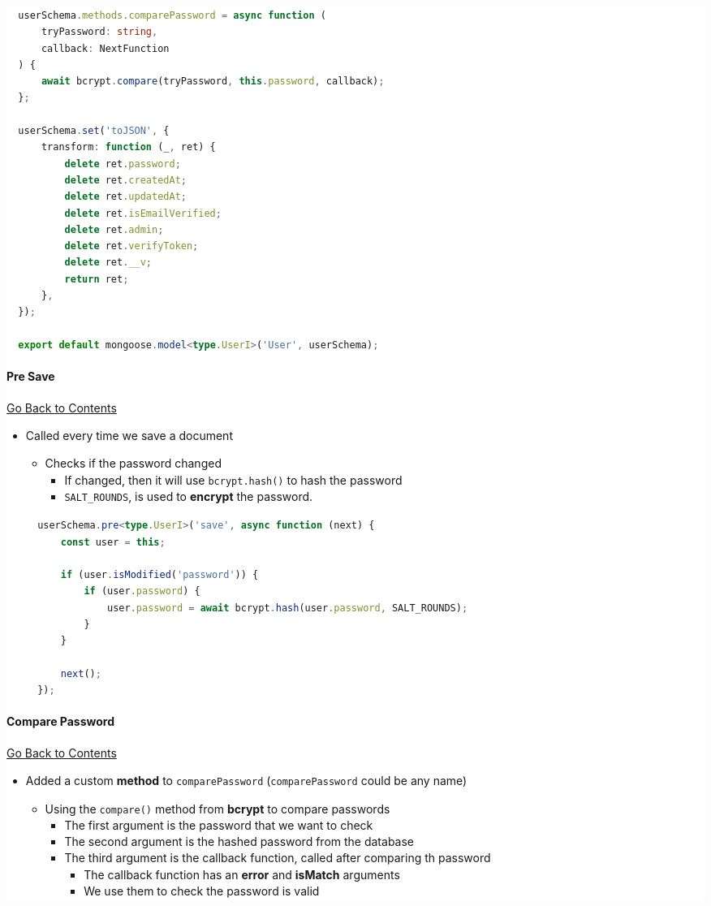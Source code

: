   ```TypeScript
    userSchema.methods.comparePassword = async function (
        tryPassword: string,
        callback: NextFunction
    ) {
        await bcrypt.compare(tryPassword, this.password, callback);
    };

    userSchema.set('toJSON', {
        transform: function (_, ret) {
            delete ret.password;
            delete ret.createdAt;
            delete ret.updatedAt;
            delete ret.isEmailVerified;
            delete ret.admin;
            delete ret.verifyToken;
            delete ret.__v;
            return ret;
        },
    });

    export default mongoose.model<type.UserI>('User', userSchema);
  ```

#### Pre Save

[Go Back to Contents](#contents)

- Called every time we save a document

  - Checks if the password changed
    - If changed, then it will use `bcrypt.hash()` to hash the password
    - `SALT_ROUNDS`, is used to **encrypt** the password.

  ```TypeScript
    userSchema.pre<type.UserI>('save', async function (next) {
        const user = this;

        if (user.isModified('password')) {
            if (user.password) {
                user.password = await bcrypt.hash(user.password, SALT_ROUNDS);
            }
        }

        next();
    });
  ```

#### Compare Password

[Go Back to Contents](#contents)

- Added a custom **method** to `comparePassword` (`comparePassword` could be any name)

  - Using the `compare()` method from **bcrypt** to compare passwords
    - The first argument is the password that we want to check
    - The second argument is the hashed password from the database
    - The third argument is the callback function, called after comparing th password
      - The callback function has an **error** and **isMatch** arguments
      - We use them to check the password is valid

